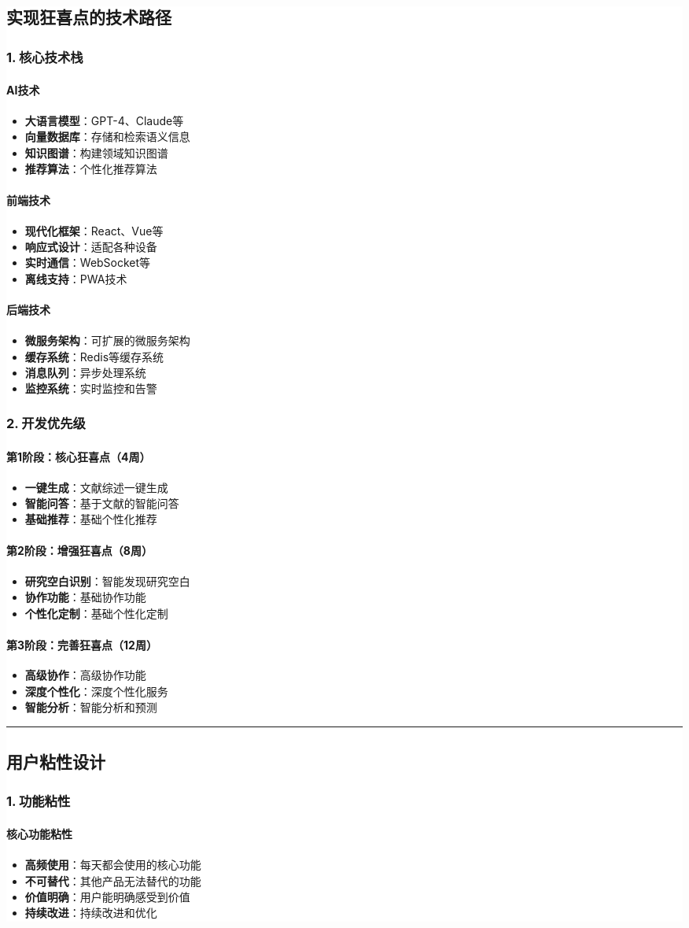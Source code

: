 
## 实现狂喜点的技术路径

### 1. 核心技术栈

#### AI技术
- **大语言模型**：GPT-4、Claude等
- **向量数据库**：存储和检索语义信息
- **知识图谱**：构建领域知识图谱
- **推荐算法**：个性化推荐算法

#### 前端技术
- **现代化框架**：React、Vue等
- **响应式设计**：适配各种设备
- **实时通信**：WebSocket等
- **离线支持**：PWA技术

#### 后端技术
- **微服务架构**：可扩展的微服务架构
- **缓存系统**：Redis等缓存系统
- **消息队列**：异步处理系统
- **监控系统**：实时监控和告警

### 2. 开发优先级

#### 第1阶段：核心狂喜点（4周）
- **一键生成**：文献综述一键生成
- **智能问答**：基于文献的智能问答
- **基础推荐**：基础个性化推荐

#### 第2阶段：增强狂喜点（8周）
- **研究空白识别**：智能发现研究空白
- **协作功能**：基础协作功能
- **个性化定制**：基础个性化定制

#### 第3阶段：完善狂喜点（12周）
- **高级协作**：高级协作功能
- **深度个性化**：深度个性化服务
- **智能分析**：智能分析和预测

---

## 用户粘性设计

### 1. 功能粘性

#### 核心功能粘性
- **高频使用**：每天都会使用的核心功能
- **不可替代**：其他产品无法替代的功能
- **价值明确**：用户能明确感受到价值
- **持续改进**：持续改进和优化
